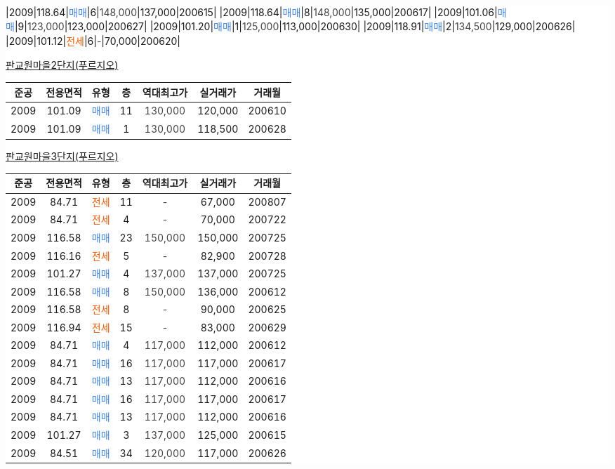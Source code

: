 |2009|118.64|<span style="color:#4285f3">매매</span>|6|<span style="color:#444444">148,000</span>|137,000|200615|
|2009|118.64|<span style="color:#4285f3">매매</span>|8|<span style="color:#444444">148,000</span>|135,000|200617|
|2009|101.06|<span style="color:#4285f3">매매</span>|9|<span style="color:#444444">123,000</span>|123,000|200627|
|2009|101.20|<span style="color:#4285f3">매매</span>|1|<span style="color:#444444">125,000</span>|113,000|200630|
|2009|118.91|<span style="color:#4285f3">매매</span>|2|<span style="color:#444444">134,500</span>|129,000|200626|
|2009|101.12|<span style="color:#ff5a00">전세</span>|6|<span style="color:#444444">-</span>|70,000|200620|


<script async src="//pagead2.googlesyndication.com/pagead/js/adsbygoogle.js"></script>

<ins class="adsbygoogle"
     style="display:block"
     data-ad-client="ca-pub-2446590836940007"
     data-ad-slot="1659523306"
     data-ad-format="auto"
     data-full-width-responsive="true"></ins>
<script>
(adsbygoogle = window.adsbygoogle || []).push({});
</script>


[판교원마을2단지(푸르지오)](https://search.naver.com/search.naver?query=%EA%B2%BD%EA%B8%B0%EB%8F%84+%EC%84%B1%EB%82%A8%EC%8B%9C+%EB%B6%84%EB%8B%B9%EA%B5%AC+%ED%8C%90%EA%B5%90%EB%8F%99+%ED%8C%90%EA%B5%90%EC%9B%90%EB%A7%88%EC%9D%842%EB%8B%A8%EC%A7%80%28%ED%91%B8%EB%A5%B4%EC%A7%80%EC%98%A4%29)

|준공|전용면적|유형|층|역대최고가|실거래가|거래월|
|:---:|:---:|:---:|:---:|:---:|:---:|:---:|
|2009|101.09|<span style="color:#4285f3">매매</span>|11|<span style="color:#444444">130,000</span>|120,000|200610|
|2009|101.09|<span style="color:#4285f3">매매</span>|1|<span style="color:#444444">130,000</span>|118,500|200628|

[판교원마을3단지(푸르지오)](https://search.naver.com/search.naver?query=%EA%B2%BD%EA%B8%B0%EB%8F%84+%EC%84%B1%EB%82%A8%EC%8B%9C+%EB%B6%84%EB%8B%B9%EA%B5%AC+%ED%8C%90%EA%B5%90%EB%8F%99+%ED%8C%90%EA%B5%90%EC%9B%90%EB%A7%88%EC%9D%843%EB%8B%A8%EC%A7%80%28%ED%91%B8%EB%A5%B4%EC%A7%80%EC%98%A4%29)

|준공|전용면적|유형|층|역대최고가|실거래가|거래월|
|:---:|:---:|:---:|:---:|:---:|:---:|:---:|
|2009|84.71|<span style="color:#ff5a00">전세</span>|11|<span style="color:#444444">-</span>|67,000|200807|
|2009|84.71|<span style="color:#ff5a00">전세</span>|4|<span style="color:#444444">-</span>|70,000|200722|
|2009|116.58|<span style="color:#4285f3">매매</span>|23|<span style="color:#444444">150,000</span>|150,000|200725|
|2009|116.16|<span style="color:#ff5a00">전세</span>|5|<span style="color:#444444">-</span>|82,900|200728|
|2009|101.27|<span style="color:#4285f3">매매</span>|4|<span style="color:#444444">137,000</span>|137,000|200725|
|2009|116.58|<span style="color:#4285f3">매매</span>|8|<span style="color:#444444">150,000</span>|136,000|200612|
|2009|116.58|<span style="color:#ff5a00">전세</span>|8|<span style="color:#444444">-</span>|90,000|200625|
|2009|116.94|<span style="color:#ff5a00">전세</span>|15|<span style="color:#444444">-</span>|83,000|200629|
|2009|84.71|<span style="color:#4285f3">매매</span>|4|<span style="color:#444444">117,000</span>|112,000|200612|
|2009|84.71|<span style="color:#4285f3">매매</span>|16|<span style="color:#444444">117,000</span>|117,000|200617|
|2009|84.71|<span style="color:#4285f3">매매</span>|13|<span style="color:#444444">117,000</span>|112,000|200616|
|2009|84.71|<span style="color:#4285f3">매매</span>|16|<span style="color:#444444">117,000</span>|117,000|200617|
|2009|84.71|<span style="color:#4285f3">매매</span>|13|<span style="color:#444444">117,000</span>|112,000|200616|
|2009|101.27|<span style="color:#4285f3">매매</span>|3|<span style="color:#444444">137,000</span>|125,000|200615|
|2009|84.51|<span style="color:#4285f3">매매</span>|34|<span style="color:#444444">120,000</span>|117,000|200626|